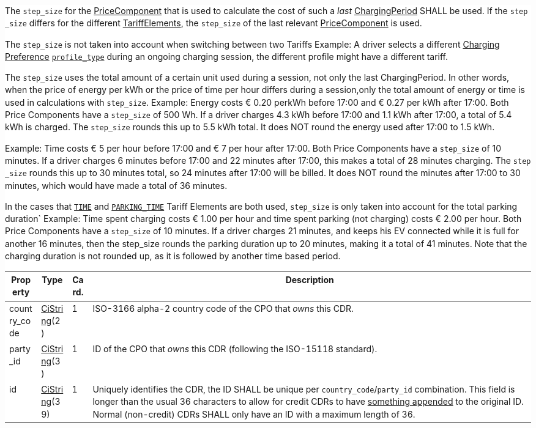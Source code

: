 The `step_size` for the [PriceComponent](#mod_tariffs.asciidoc#mod_tariffs_pricecomponent_class) that is used to
calculate the cost of such a *last* [ChargingPeriod](https://ocpi.dev) SHALL be used. If the `step_size`
differs for the different [TariffElements](#mod_tariffs.asciidoc#mod_tariffs_tariffelement_class), the `step_size` of
the last relevant [PriceComponent](#mod_tariffs.asciidoc#mod_tariffs_pricecomponent_class) is used.

The `step_size` is not taken into account when switching between two Tariffs Example: A driver selects a different
[Charging Preference](https://ocpi.dev)
[`profile_type`](https://ocpi.dev) during an ongoing charging session, the
different profile might have a different tariff.

The `step_size` uses the total amount of a certain unit used during a session, not only the last ChargingPeriod. In
other words, when the price of energy per kWh or the price of time per hour differs during a session,only the total
amount of energy or time is used in calculations with `step_size`. Example: Energy costs € 0.20 perkWh before 17:00 and
€ 0.27 per kWh after 17:00. Both Price Components have a `step_size` of 500 Wh. If a driver charges 4.3 kWh before 17:00
and 1.1 kWh after 17:00, a total of 5.4 kWh is charged. The `step_size` rounds this up to 5.5 kWh total. It does NOT
round the energy used after 17:00 to 1.5 kWh.

Example: Time costs € 5 per hour before 17:00 and € 7 per hour after 17:00. Both Price Components have a `step_size` of
10 minutes. If a driver charges 6 minutes before 17:00 and 22 minutes after 17:00, this makes a total of 28 minutes
charging. The `step_size` rounds this up to 30 minutes total, so 24 minutes after 17:00 will be billed. It does NOT
round the minutes after 17:00 to 30 minutes, which would have made a total of 36 minutes.

In the cases that [`TIME`](#mod_tariffs.asciidoc#mod_tariffs_tariffdimensiontype_enum) and
[`PARKING_TIME`](#mod_tariffs.asciidoc#mod_tariffs_tariffdimensiontype_enum) Tariff Elements are both used, `step_size`
is only taken into account for the total parking duration\` Example: Time spent charging costs € 1.00 per hour and time
spent parking (not charging) costs € 2.00 per hour. Both Price Components have a `step_size` of 10 minutes. If a driver
charges 21 minutes, and keeps his EV connected while it is full for another 16 minutes, then the step_size rounds the
parking duration up to 20 minutes, making it a total of 41 minutes. Note that the charging duration is not rounded up,
as it is followed by another time based period.

| Property                   | Type                                                      | Card. | Description                                                                                                                                                                                                                                                                                                                                                                                                                                                                                                                                           |
|----------------------------|-----------------------------------------------------------|-------|-------------------------------------------------------------------------------------------------------------------------------------------------------------------------------------------------------------------------------------------------------------------------------------------------------------------------------------------------------------------------------------------------------------------------------------------------------------------------------------------------------------------------------------------------------|
| country_code               | [CiString](https://ocpi.dev)(2)        | 1     | ISO-3166 alpha-2 country code of the CPO that *owns* this CDR.                                                                                                                                                                                                                                                                                                                                                                                                                                                                                        |
| party_id                   | [CiString](https://ocpi.dev)(3)        | 1     | ID of the CPO that *owns* this CDR (following the ISO-15118 standard).                                                                                                                                                                                                                                                                                                                                                                                                                                                                                |
| id                         | [CiString](https://ocpi.dev)(39)       | 1     | Uniquely identifies the CDR, the ID SHALL be unique per `country_code`/`party_id` combination. This field is longer than the usual 36 characters to allow for credit CDRs to have [something appended](https://ocpi.dev) to the original ID. Normal (non-credit) CDRs SHALL only have an ID with a maximum length of 36.                                                                                                                                                                                                                         |